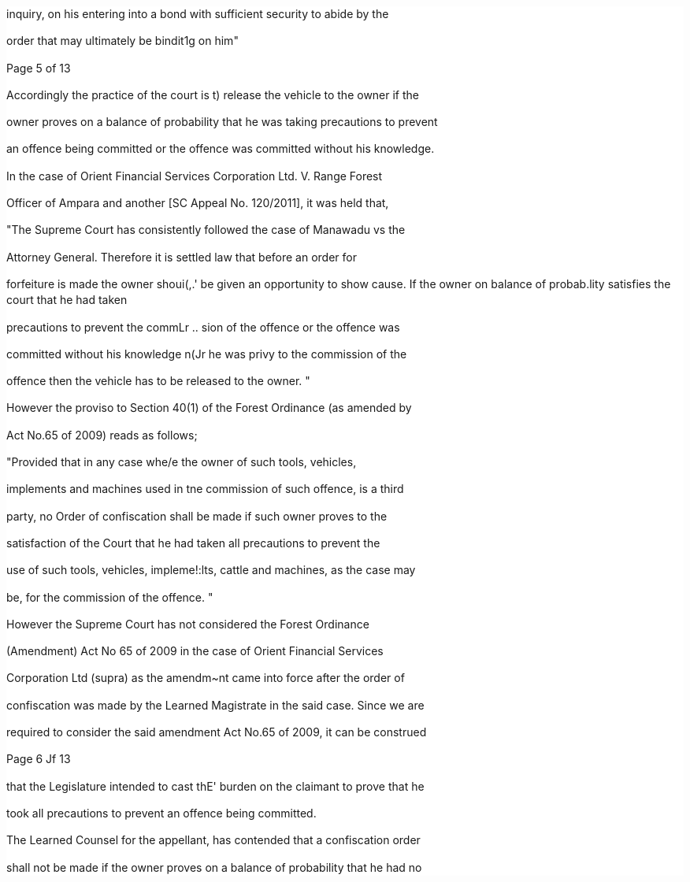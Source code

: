 inquiry, on his entering into a bond with sufficient security to abide by the

order that may ultimately be bindit1g on him"

Page 5 of 13

Accordingly the practice of the court is t) release the vehicle to the owner if the

owner proves on a balance of probability that he was taking precautions to prevent

an offence being committed or the offence was committed without his knowledge.

In the case of Orient Financial Services Corporation Ltd. V. Range Forest

Officer of Ampara and another [SC Appeal No. 120/2011], it was held that,

"The Supreme Court has consistently followed the case of Manawadu vs the

Attorney General. Therefore it is settled law that before an order for

forfeiture is made the owner shoui(,.' be given an opportunity to show cause. If the owner on balance of probab.lity satisfies the court that he had taken

precautions to prevent the commLr .. sion of the offence or the offence was

committed without his knowledge n(Jr he was privy to the commission of the

offence then the vehicle has to be released to the owner. "

However the proviso to Section 40(1) of the Forest Ordinance (as amended by

Act No.65 of 2009) reads as follows;

"Provided that in any case whe/e the owner of such tools, vehicles,

implements and machines used in tne commission of such offence, is a third

party, no Order of confiscation shall be made if such owner proves to the

satisfaction of the Court that he had taken all precautions to prevent the

use of such tools, vehicles, impleme!:lts, cattle and machines, as the case may

be, for the commission of the offence. "

However the Supreme Court has not considered the Forest Ordinance

(Amendment) Act No 65 of 2009 in the case of Orient Financial Services

Corporation Ltd (supra) as the amendm~nt came into force after the order of

confiscation was made by the Learned Magistrate in the said case. Since we are

required to consider the said amendment Act No.65 of 2009, it can be construed

Page 6 Jf 13

that the Legislature intended to cast thE' burden on the claimant to prove that he

took all precautions to prevent an offence being committed.

The Learned Counsel for the appellant, has contended that a confiscation order

shall not be made if the owner proves on a balance of probability that he had no

